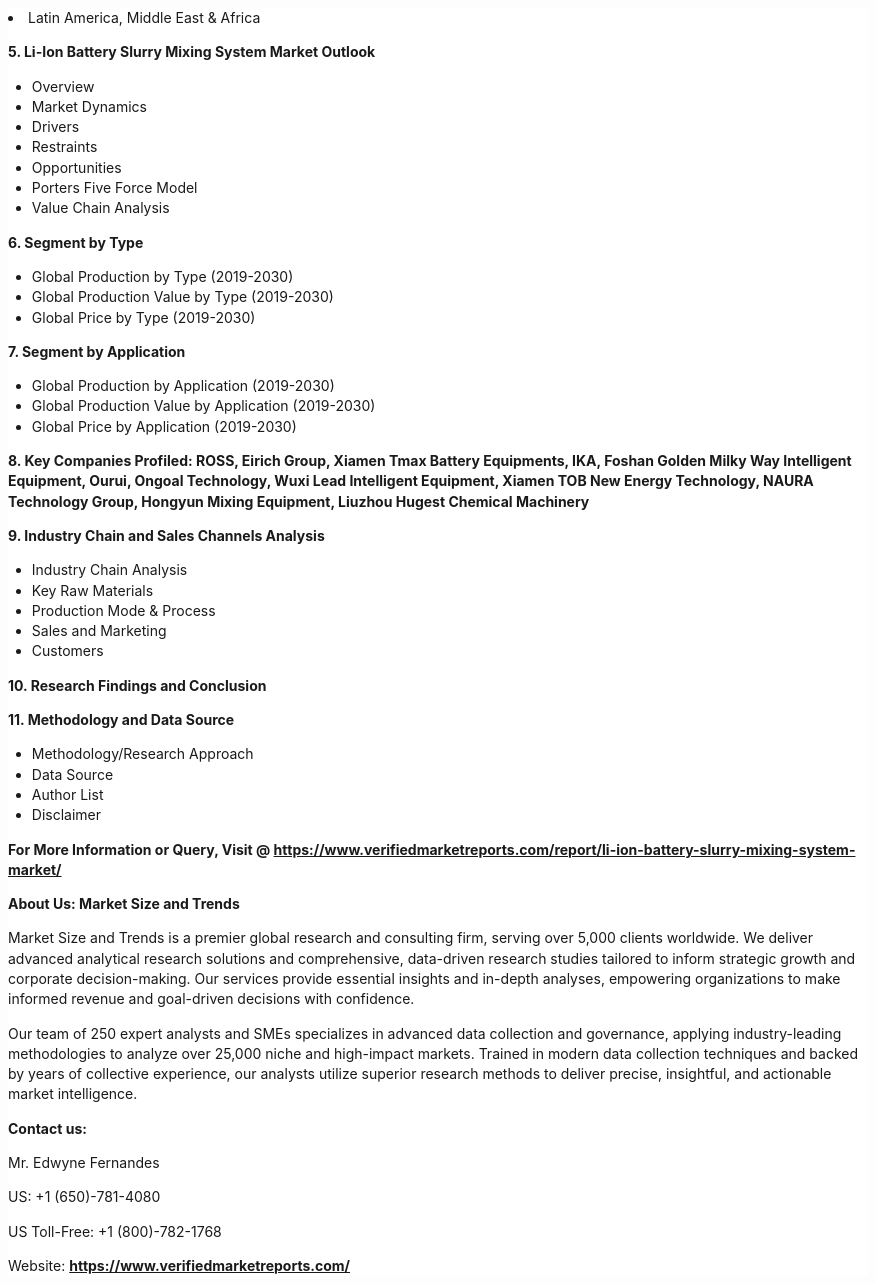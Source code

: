 <li>Latin America, Middle East &amp; Africa</li></ul><p><strong>5. Li-Ion Battery Slurry Mixing System Market Outlook</strong></p><ul><li>Overview</li><li>Market Dynamics</li><li>Drivers</li><li>Restraints</li><li>Opportunities</li><li>Porters Five Force Model</li><li>Value Chain Analysis&nbsp;</li></ul><p><strong>6. Segment by Type</strong></p><ul><li>Global Production by Type (2019-2030)</li><li>Global Production Value by Type (2019-2030)</li><li>Global Price by Type (2019-2030)</li></ul><p><strong>7. Segment by Application</strong></p><ul><li>Global Production by Application (2019-2030)</li><li>Global Production Value by Application (2019-2030)</li><li>Global Price by Application (2019-2030)</li></ul><p><strong>8. Key Companies Profiled: ROSS, Eirich Group, Xiamen Tmax Battery Equipments, IKA, Foshan Golden Milky Way Intelligent Equipment, Ourui, Ongoal Technology, Wuxi Lead Intelligent Equipment, Xiamen TOB New Energy Technology, NAURA Technology Group, Hongyun Mixing Equipment, Liuzhou Hugest Chemical Machinery</strong></p><p><strong>9. Industry Chain and Sales Channels Analysis</strong></p><ul><li>Industry Chain Analysis</li><li>Key Raw Materials</li><li>Production Mode &amp; Process</li><li>Sales and Marketing</li><li>Customers</li></ul><p><strong>10. Research Findings and Conclusion</strong></p><p><strong>11. Methodology and Data Source</strong></p><ul><li>Methodology/Research Approach</li><li>Data Source</li><li>Author List</li><li>Disclaimer</li></ul></p><p><strong>For More Information or Query, Visit @ <a href="https://www.verifiedmarketreports.com/report/li-ion-battery-slurry-mixing-system-market/">https://www.verifiedmarketreports.com/report/li-ion-battery-slurry-mixing-system-market/</a></strong></p><p><strong>About Us: Market Size and Trends</strong></p><p>Market Size and Trends is a premier global research and consulting firm, serving over 5,000 clients worldwide. We deliver advanced analytical research solutions and comprehensive, data-driven research studies tailored to inform strategic growth and corporate decision-making. Our services provide essential insights and in-depth analyses, empowering organizations to make informed revenue and goal-driven decisions with confidence.</p><p>Our team of 250 expert analysts and SMEs specializes in advanced data collection and governance, applying industry-leading methodologies to analyze over 25,000 niche and high-impact markets. Trained in modern data collection techniques and backed by years of collective experience, our analysts utilize superior research methods to deliver precise, insightful, and actionable market intelligence.</p><p><strong>Contact us:</strong></p><p>Mr. Edwyne Fernandes</p><p>US: +1 (650)-781-4080</p><p>US Toll-Free: +1 (800)-782-1768</p><p>Website: <strong><a href="https://www.verifiedmarketreports.com/">https://www.verifiedmarketreports.com/</a></strong></p>
